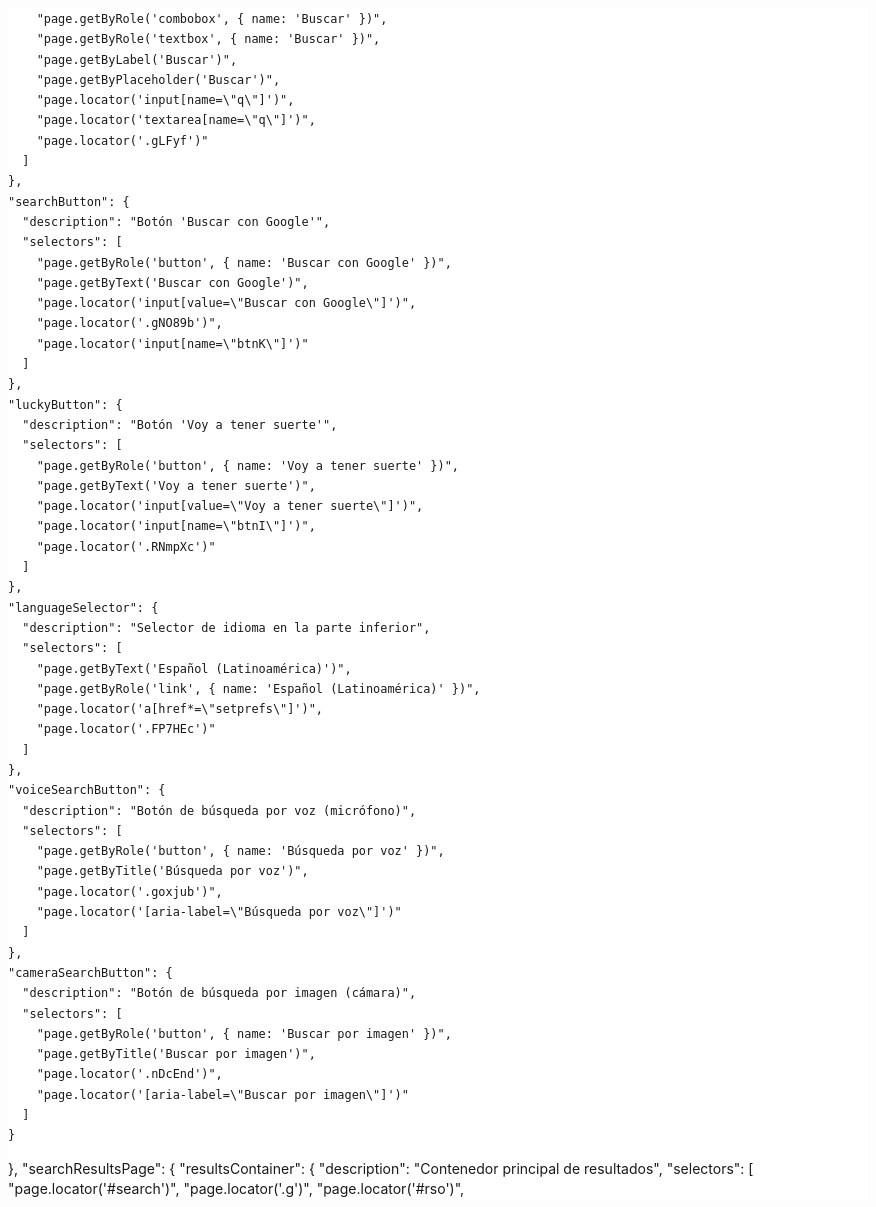         "page.getByRole('combobox', { name: 'Buscar' })",
        "page.getByRole('textbox', { name: 'Buscar' })",
        "page.getByLabel('Buscar')",
        "page.getByPlaceholder('Buscar')",
        "page.locator('input[name=\"q\"]')",
        "page.locator('textarea[name=\"q\"]')",
        "page.locator('.gLFyf')"
      ]
    },
    "searchButton": {
      "description": "Botón 'Buscar con Google'",
      "selectors": [
        "page.getByRole('button', { name: 'Buscar con Google' })",
        "page.getByText('Buscar con Google')",
        "page.locator('input[value=\"Buscar con Google\"]')",
        "page.locator('.gNO89b')",
        "page.locator('input[name=\"btnK\"]')"
      ]
    },
    "luckyButton": {
      "description": "Botón 'Voy a tener suerte'",
      "selectors": [
        "page.getByRole('button', { name: 'Voy a tener suerte' })",
        "page.getByText('Voy a tener suerte')",
        "page.locator('input[value=\"Voy a tener suerte\"]')",
        "page.locator('input[name=\"btnI\"]')",
        "page.locator('.RNmpXc')"
      ]
    },
    "languageSelector": {
      "description": "Selector de idioma en la parte inferior",
      "selectors": [
        "page.getByText('Español (Latinoamérica)')",
        "page.getByRole('link', { name: 'Español (Latinoamérica)' })",
        "page.locator('a[href*=\"setprefs\"]')",
        "page.locator('.FP7HEc')"
      ]
    },
    "voiceSearchButton": {
      "description": "Botón de búsqueda por voz (micrófono)",
      "selectors": [
        "page.getByRole('button', { name: 'Búsqueda por voz' })",
        "page.getByTitle('Búsqueda por voz')",
        "page.locator('.goxjub')",
        "page.locator('[aria-label=\"Búsqueda por voz\"]')"
      ]
    },
    "cameraSearchButton": {
      "description": "Botón de búsqueda por imagen (cámara)",
      "selectors": [
        "page.getByRole('button', { name: 'Buscar por imagen' })",
        "page.getByTitle('Buscar por imagen')",
        "page.locator('.nDcEnd')",
        "page.locator('[aria-label=\"Buscar por imagen\"]')"
      ]
    }
  },
  "searchResultsPage": {
    "resultsContainer": {
      "description": "Contenedor principal de resultados",
      "selectors": [
        "page.locator('#search')",
        "page.locator('.g')",
        "page.locator('#rso')",